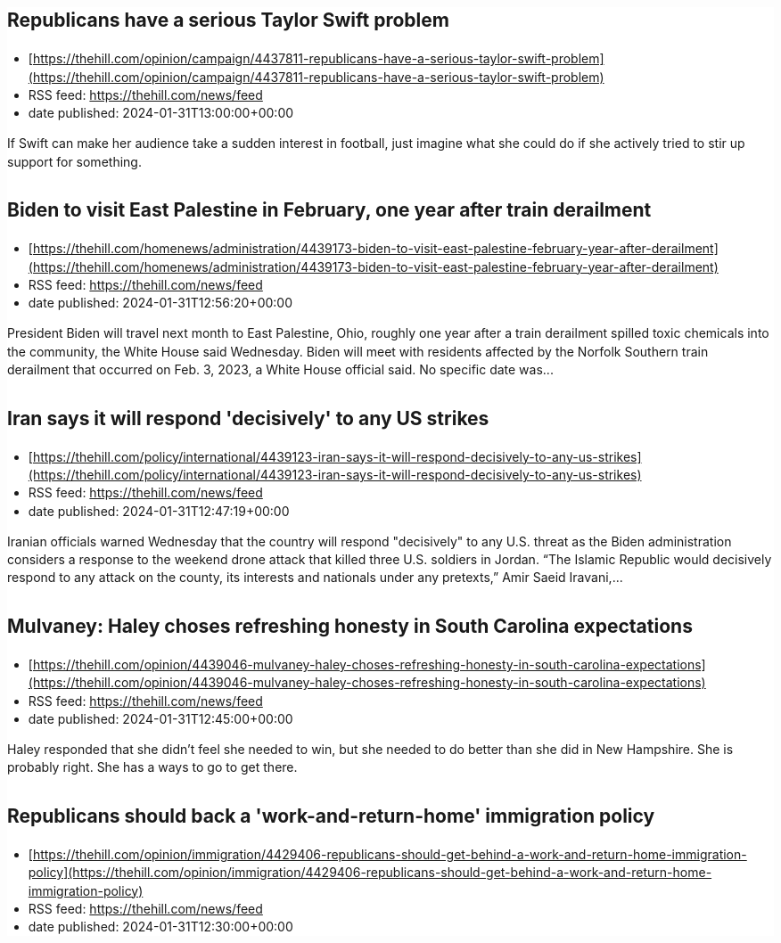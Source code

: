## Republicans have a serious Taylor Swift problem
 - [https://thehill.com/opinion/campaign/4437811-republicans-have-a-serious-taylor-swift-problem](https://thehill.com/opinion/campaign/4437811-republicans-have-a-serious-taylor-swift-problem)
 - RSS feed: https://thehill.com/news/feed
 - date published: 2024-01-31T13:00:00+00:00

If Swift can make her audience take a sudden interest in football, just imagine what she could do if she actively tried to stir up support for something.

## Biden to visit East Palestine in February, one year after train derailment
 - [https://thehill.com/homenews/administration/4439173-biden-to-visit-east-palestine-february-year-after-derailment](https://thehill.com/homenews/administration/4439173-biden-to-visit-east-palestine-february-year-after-derailment)
 - RSS feed: https://thehill.com/news/feed
 - date published: 2024-01-31T12:56:20+00:00

President Biden will travel next month to East Palestine, Ohio, roughly one year after a train derailment spilled toxic chemicals into the community, the White House said Wednesday. Biden will meet with residents affected by the Norfolk Southern train derailment that occurred on Feb. 3, 2023, a White House official said. No specific date was...

## Iran says it will respond 'decisively' to any US strikes
 - [https://thehill.com/policy/international/4439123-iran-says-it-will-respond-decisively-to-any-us-strikes](https://thehill.com/policy/international/4439123-iran-says-it-will-respond-decisively-to-any-us-strikes)
 - RSS feed: https://thehill.com/news/feed
 - date published: 2024-01-31T12:47:19+00:00

Iranian officials warned Wednesday that the country will respond "decisively" to any U.S. threat as the Biden administration considers a response to the weekend drone attack that killed three U.S. soldiers in Jordan. “The Islamic Republic would decisively respond to any attack on the county, its interests and nationals under any pretexts,” Amir Saeid Iravani,...

## Mulvaney: Haley choses refreshing honesty in South Carolina expectations
 - [https://thehill.com/opinion/4439046-mulvaney-haley-choses-refreshing-honesty-in-south-carolina-expectations](https://thehill.com/opinion/4439046-mulvaney-haley-choses-refreshing-honesty-in-south-carolina-expectations)
 - RSS feed: https://thehill.com/news/feed
 - date published: 2024-01-31T12:45:00+00:00

Haley responded that she didn’t feel she needed to win, but she needed to do better than she did in New Hampshire. She is probably right. She has a ways to go to get there.

## Republicans should back a 'work-and-return-home' immigration policy
 - [https://thehill.com/opinion/immigration/4429406-republicans-should-get-behind-a-work-and-return-home-immigration-policy](https://thehill.com/opinion/immigration/4429406-republicans-should-get-behind-a-work-and-return-home-immigration-policy)
 - RSS feed: https://thehill.com/news/feed
 - date published: 2024-01-31T12:30:00+00:00
